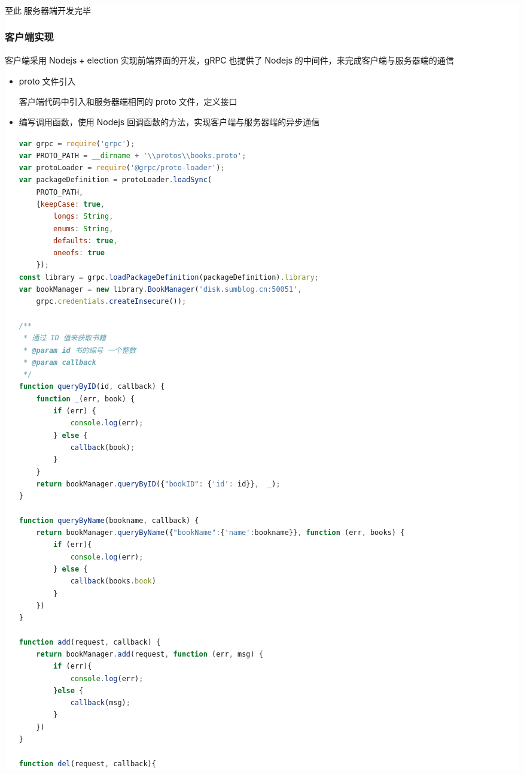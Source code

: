 
  至此 服务器端开发完毕

### 客户端实现

客户端采用 Nodejs + election 实现前端界面的开发，gRPC 也提供了 Nodejs 的中间件，来完成客户端与服务器端的通信

- proto 文件引入

  客户端代码中引入和服务器端相同的 proto 文件，定义接口

- 编写调用函数，使用 Nodejs 回调函数的方法，实现客户端与服务器端的异步通信

  ```javascript
  var grpc = require('grpc');
  var PROTO_PATH = __dirname + '\\protos\\books.proto';
  var protoLoader = require('@grpc/proto-loader');
  var packageDefinition = protoLoader.loadSync(
      PROTO_PATH,
      {keepCase: true,
          longs: String,
          enums: String,
          defaults: true,
          oneofs: true
      });
  const library = grpc.loadPackageDefinition(packageDefinition).library;
  var bookManager = new library.BookManager('disk.sumblog.cn:50051',
      grpc.credentials.createInsecure());
  
  /**
   * 通过 ID 值来获取书籍
   * @param id 书的编号 一个整数
   * @param callback
   */
  function queryByID(id, callback) {
      function _(err, book) {
          if (err) {
              console.log(err);
          } else {
              callback(book);
          }
      }
      return bookManager.queryByID({"bookID": {'id': id}},  _);
  }
  
  function queryByName(bookname, callback) {
      return bookManager.queryByName({"bookName":{'name':bookname}}, function (err, books) {
          if (err){
              console.log(err);
          } else {
              callback(books.book)
          }
      })
  }
  
  function add(request, callback) {
      return bookManager.add(request, function (err, msg) {
          if (err){
              console.log(err);
          }else {
              callback(msg);
          }
      })
  }
  
  function del(request, callback){
  ```
